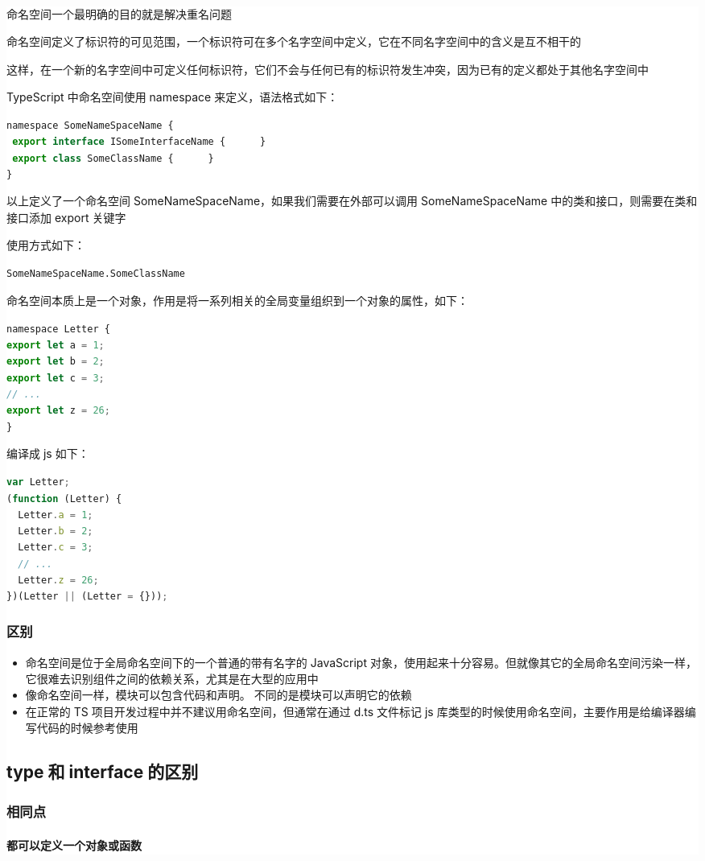 命名空间一个最明确的目的就是解决重名问题

命名空间定义了标识符的可见范围，一个标识符可在多个名字空间中定义，它在不同名字空间中的含义是互不相干的

这样，在一个新的名字空间中可定义任何标识符，它们不会与任何已有的标识符发生冲突，因为已有的定义都处于其他名字空间中

TypeScript 中命名空间使用 namespace 来定义，语法格式如下：

```js
namespace SomeNameSpaceName {
 export interface ISomeInterfaceName {      }
 export class SomeClassName {      }
}
```

以上定义了一个命名空间 SomeNameSpaceName，如果我们需要在外部可以调用 SomeNameSpaceName 中的类和接口，则需要在类和接口添加 export 关键字

使用方式如下：

`SomeNameSpaceName.SomeClassName`

命名空间本质上是一个对象，作用是将一系列相关的全局变量组织到一个对象的属性，如下：

```js
namespace Letter {
export let a = 1;
export let b = 2;
export let c = 3;
// ...
export let z = 26;
}
```

编译成 js 如下：

```js
var Letter;
(function (Letter) {
  Letter.a = 1;
  Letter.b = 2;
  Letter.c = 3;
  // ...
  Letter.z = 26;
})(Letter || (Letter = {}));
```

### 区别

- 命名空间是位于全局命名空间下的一个普通的带有名字的 JavaScript 对象，使用起来十分容易。但就像其它的全局命名空间污染一样，它很难去识别组件之间的依赖关系，尤其是在大型的应用中
- 像命名空间一样，模块可以包含代码和声明。 不同的是模块可以声明它的依赖
- 在正常的 TS 项目开发过程中并不建议用命名空间，但通常在通过 d.ts 文件标记 js 库类型的时候使用命名空间，主要作用是给编译器编写代码的时候参考使用

## type 和 interface 的区别

### 相同点

#### 都可以定义一个对象或函数
